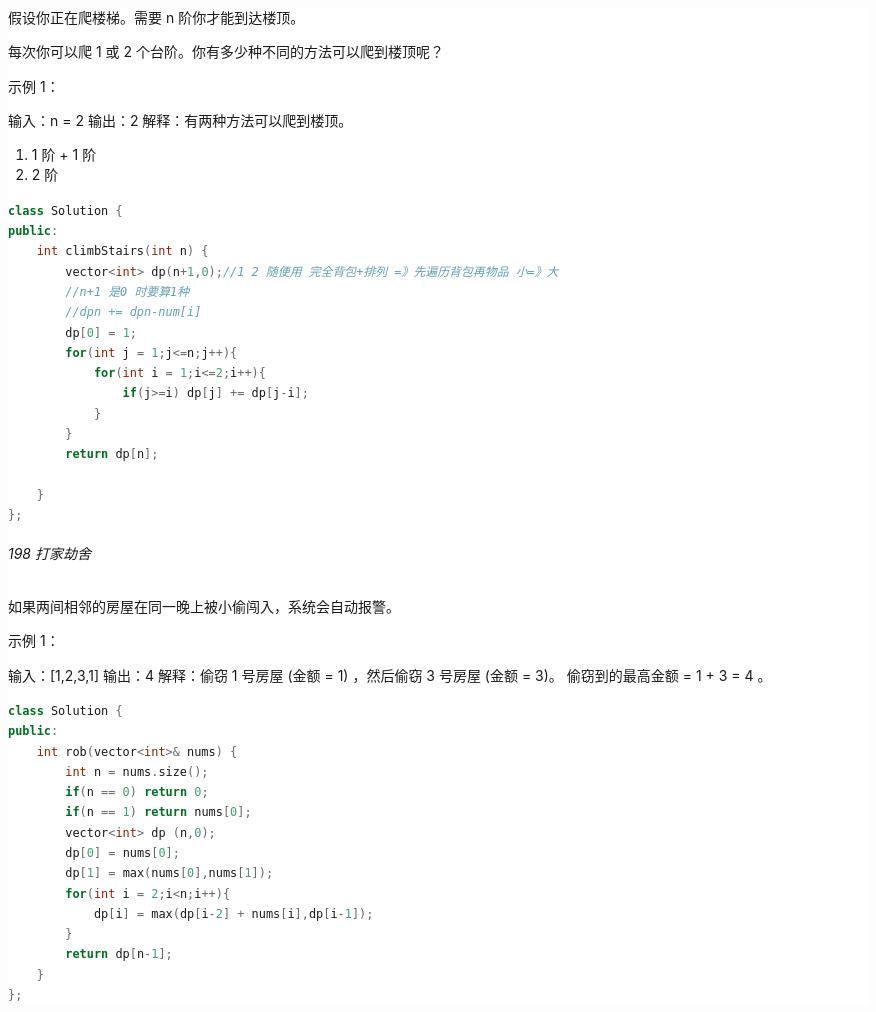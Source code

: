 假设你正在爬楼梯。需要 n 阶你才能到达楼顶。

每次你可以爬 1 或 2 个台阶。你有多少种不同的方法可以爬到楼顶呢？

 

示例 1：

输入：n = 2
输出：2
解释：有两种方法可以爬到楼顶。
1. 1 阶 + 1 阶
2. 2 阶

```cpp
class Solution {
public:
    int climbStairs(int n) {
		vector<int> dp(n+1,0);//1 2 随便用 完全背包+排列 =》先遍历背包再物品 小=》大
        //n+1 是0 时要算1种
        //dpn += dpn-num[i]
        dp[0] = 1;
        for(int j = 1;j<=n;j++){
            for(int i = 1;i<=2;i++){
                if(j>=i) dp[j] += dp[j-i];
            }
        }
        return dp[n];
        
    }
};
```





###### 198 打家劫舍

如果两间相邻的房屋在同一晚上被小偷闯入，系统会自动报警。

示例 1：

输入：[1,2,3,1]
输出：4
解释：偷窃 1 号房屋 (金额 = 1) ，然后偷窃 3 号房屋 (金额 = 3)。
     偷窃到的最高金额 = 1 + 3 = 4 。



```CPP
class Solution {
public:
    int rob(vector<int>& nums) {
        int n = nums.size();
		if(n == 0) return 0;
        if(n == 1) return nums[0];
        vector<int> dp (n,0);
        dp[0] = nums[0];
        dp[1] = max(nums[0],nums[1]);
        for(int i = 2;i<n;i++){
            dp[i] = max(dp[i-2] + nums[i],dp[i-1]);
        }
        return dp[n-1];
    }
};
```
